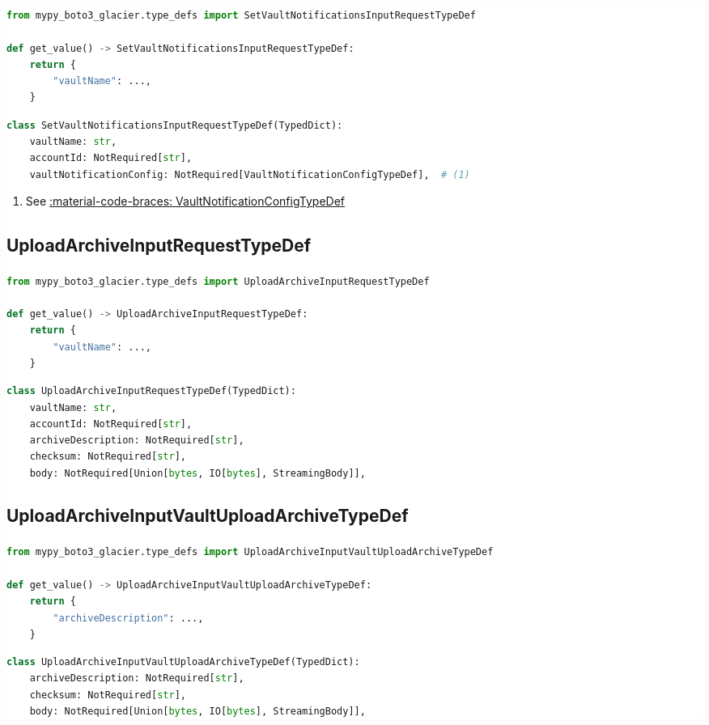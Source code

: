 ```python title="Usage Example"
from mypy_boto3_glacier.type_defs import SetVaultNotificationsInputRequestTypeDef

def get_value() -> SetVaultNotificationsInputRequestTypeDef:
    return {
        "vaultName": ...,
    }
```

```python title="Definition"
class SetVaultNotificationsInputRequestTypeDef(TypedDict):
    vaultName: str,
    accountId: NotRequired[str],
    vaultNotificationConfig: NotRequired[VaultNotificationConfigTypeDef],  # (1)
```

1. See [:material-code-braces: VaultNotificationConfigTypeDef](./type_defs.md#vaultnotificationconfigtypedef) 
## UploadArchiveInputRequestTypeDef

```python title="Usage Example"
from mypy_boto3_glacier.type_defs import UploadArchiveInputRequestTypeDef

def get_value() -> UploadArchiveInputRequestTypeDef:
    return {
        "vaultName": ...,
    }
```

```python title="Definition"
class UploadArchiveInputRequestTypeDef(TypedDict):
    vaultName: str,
    accountId: NotRequired[str],
    archiveDescription: NotRequired[str],
    checksum: NotRequired[str],
    body: NotRequired[Union[bytes, IO[bytes], StreamingBody]],
```

## UploadArchiveInputVaultUploadArchiveTypeDef

```python title="Usage Example"
from mypy_boto3_glacier.type_defs import UploadArchiveInputVaultUploadArchiveTypeDef

def get_value() -> UploadArchiveInputVaultUploadArchiveTypeDef:
    return {
        "archiveDescription": ...,
    }
```

```python title="Definition"
class UploadArchiveInputVaultUploadArchiveTypeDef(TypedDict):
    archiveDescription: NotRequired[str],
    checksum: NotRequired[str],
    body: NotRequired[Union[bytes, IO[bytes], StreamingBody]],
```
